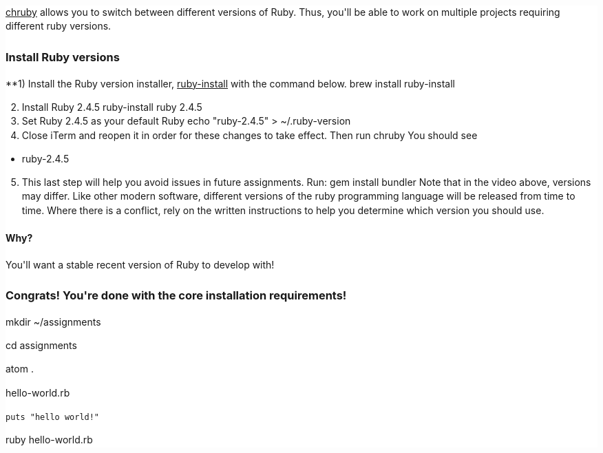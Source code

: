 [chruby](https://github.com/postmodern/chruby) allows you to switch between
different versions of Ruby. Thus, you'll be able to work on multiple projects requiring different ruby versions.

### Install Ruby versions

**1) Install the Ruby version installer, [ruby-install](https://github.com/postmodern/Ruby-install#readme) with the command below.
brew install ruby-install

2) Install Ruby 2.4.5
ruby-install ruby 2.4.5
3) Set Ruby 2.4.5 as your default Ruby
echo "ruby-2.4.5" > ~/.ruby-version
4) Close iTerm and reopen it in order for these changes to take effect. Then run
chruby
You should see
* ruby-2.4.5
5) This last step will help you avoid issues in future assignments. Run:
gem install bundler
Note that in the video above, versions may differ. Like other modern software, different versions of the ruby programming language will be released from time to time. Where there is a conflict, rely on the written instructions to help you determine which version you should use.

#### Why?

You'll want a stable recent version of Ruby to develop with!

### Congrats! You're done with the core installation requirements!

mkdir ~/assignments

cd assignments

atom .

hello-world.rb

```
puts "hello world!"
```

ruby hello-world.rb


